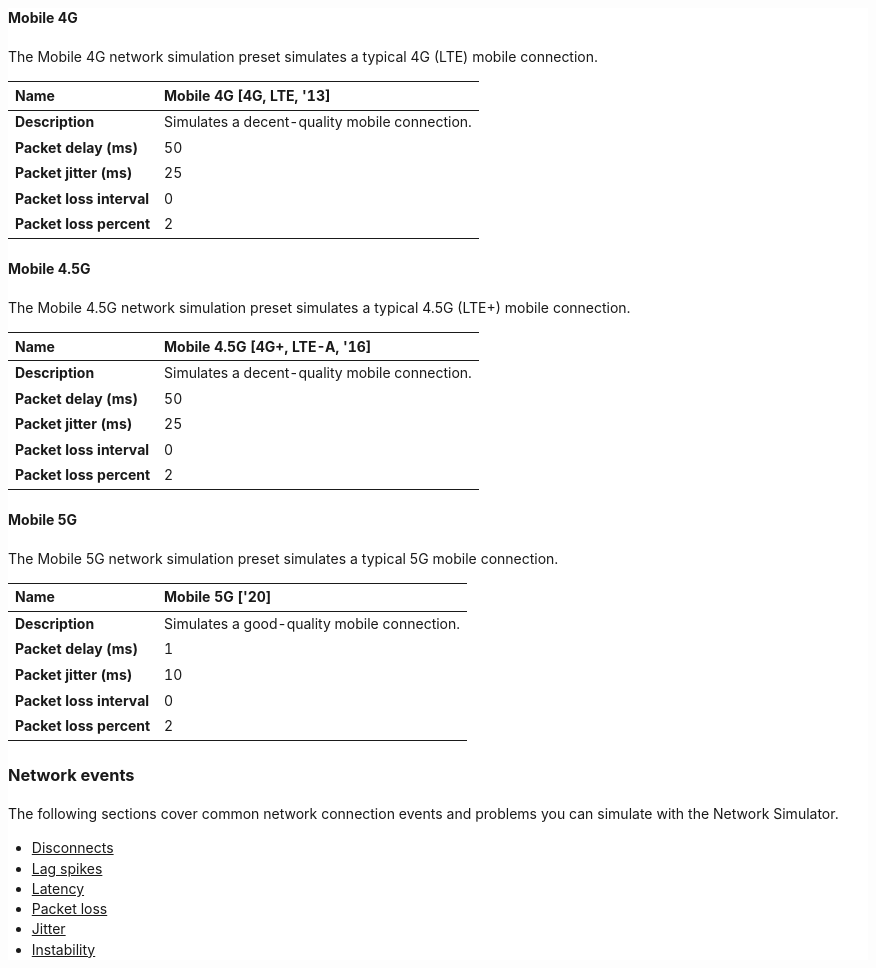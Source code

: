 #### Mobile 4G

The Mobile 4G network simulation preset simulates a typical 4G (LTE) mobile connection.

|**Name**|Mobile 4G [4G, LTE, '13]|
|:----|:----|
|**Description**|Simulates a decent-quality mobile connection.|
|**Packet delay (ms)**|50|
|**Packet jitter (ms)**|25|
|**Packet loss interval**|0|
|**Packet loss percent**|2|

#### Mobile 4.5G

The Mobile 4.5G network simulation preset simulates a typical 4.5G (LTE+) mobile connection.

|**Name**|Mobile 4.5G [4G+, LTE-A, '16]|
|:----|:----|
|**Description**|Simulates a decent-quality mobile connection.|
|**Packet delay (ms)**|50|
|**Packet jitter (ms)**|25|
|**Packet loss interval**|0|
|**Packet loss percent**|2|

#### Mobile 5G

The Mobile 5G network simulation preset simulates a typical 5G mobile connection.

|**Name**|Mobile 5G ['20]|
|:----|:----|
|**Description**|Simulates a good-quality mobile connection.|
|**Packet delay (ms)**|1|
|**Packet jitter (ms)**|10|
|**Packet loss interval**|0|
|**Packet loss percent**|2|

### Network events

The following sections cover common network connection events and problems you can simulate with the Network Simulator.

* [Disconnects](#disconnects)
* [Lag spikes](#lag-spikes)
* [Latency](#latency)
* [Packet loss](#packet-loss)
* [Jitter](#jitter)
* [Instability](#instability)
